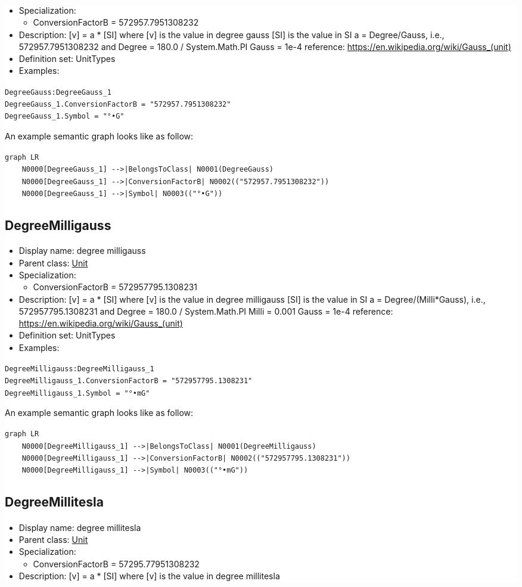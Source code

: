 - Specialization:
  - ConversionFactorB = 572957.7951308232
- Description: 
[v] = a * [SI]
where
[v] is the value in degree gauss
[SI] is the value in SI
a = Degree/Gauss, i.e., 572957.7951308232
and
Degree = 180.0 / System.Math.PI
Gauss = 1e-4 reference: https://en.wikipedia.org/wiki/Gauss_(unit)
- Definition set: UnitTypes
- Examples:
``` dwis
DegreeGauss:DegreeGauss_1
DegreeGauss_1.ConversionFactorB = "572957.7951308232"
DegreeGauss_1.Symbol = "°•G"
```
An example semantic graph looks like as follow:
```mermaid
graph LR
	N0000[DegreeGauss_1] -->|BelongsToClass| N0001(DegreeGauss) 
	N0000[DegreeGauss_1] -->|ConversionFactorB| N0002(("572957.7951308232")) 
	N0000[DegreeGauss_1] -->|Symbol| N0003(("°•G")) 
```
## DegreeMilligauss 
- Display name: degree milligauss
- Parent class: [Unit](./Quantities.md#Unit)
- Specialization:
  - ConversionFactorB = 572957795.1308231
- Description: 
[v] = a * [SI]
where
[v] is the value in degree milligauss
[SI] is the value in SI
a = Degree/(Milli*Gauss), i.e., 572957795.1308231
and
Degree = 180.0 / System.Math.PI
Milli = 0.001
Gauss = 1e-4 reference: https://en.wikipedia.org/wiki/Gauss_(unit)
- Definition set: UnitTypes
- Examples:
``` dwis
DegreeMilligauss:DegreeMilligauss_1
DegreeMilligauss_1.ConversionFactorB = "572957795.1308231"
DegreeMilligauss_1.Symbol = "°•mG"
```
An example semantic graph looks like as follow:
```mermaid
graph LR
	N0000[DegreeMilligauss_1] -->|BelongsToClass| N0001(DegreeMilligauss) 
	N0000[DegreeMilligauss_1] -->|ConversionFactorB| N0002(("572957795.1308231")) 
	N0000[DegreeMilligauss_1] -->|Symbol| N0003(("°•mG")) 
```
## DegreeMillitesla 
- Display name: degree millitesla
- Parent class: [Unit](./Quantities.md#Unit)
- Specialization:
  - ConversionFactorB = 57295.77951308232
- Description: 
[v] = a * [SI]
where
[v] is the value in degree millitesla